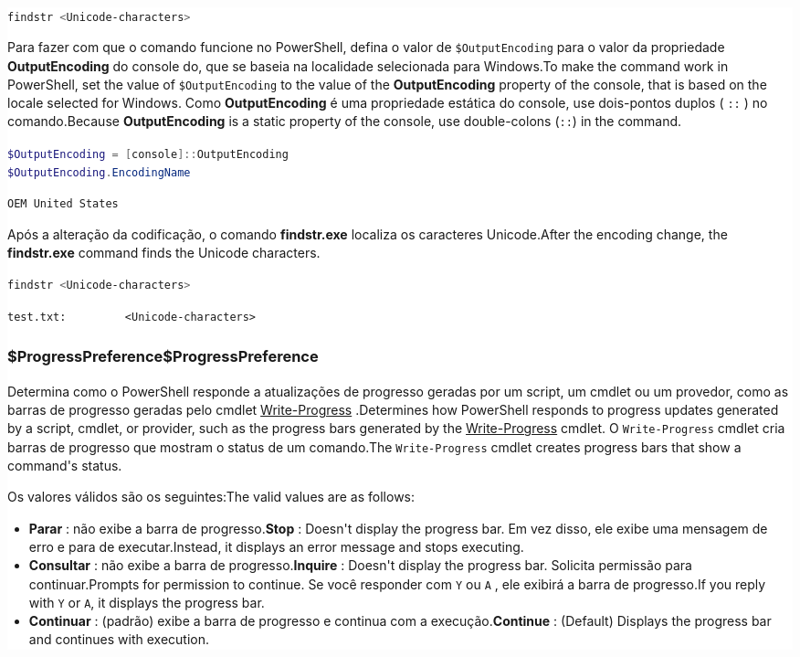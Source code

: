 ```powershell
findstr <Unicode-characters>
```

<span data-ttu-id="593d2-361">Para fazer com que o comando funcione no PowerShell, defina o valor de `$OutputEncoding` para o valor da propriedade **OutputEncoding** do console do, que se baseia na localidade selecionada para Windows.</span><span class="sxs-lookup"><span data-stu-id="593d2-361">To make the command work in PowerShell, set the value of `$OutputEncoding` to the value of the **OutputEncoding** property of the console, that is based on the locale selected for Windows.</span></span> <span data-ttu-id="593d2-362">Como **OutputEncoding** é uma propriedade estática do console, use dois-pontos duplos ( `::` ) no comando.</span><span class="sxs-lookup"><span data-stu-id="593d2-362">Because **OutputEncoding** is a static property of the console, use double-colons (`::`) in the command.</span></span>

```powershell
$OutputEncoding = [console]::OutputEncoding
$OutputEncoding.EncodingName
```

```Output
OEM United States
```

<span data-ttu-id="593d2-363">Após a alteração da codificação, o comando **findstr.exe** localiza os caracteres Unicode.</span><span class="sxs-lookup"><span data-stu-id="593d2-363">After the encoding change, the **findstr.exe** command finds the Unicode characters.</span></span>

```powershell
findstr <Unicode-characters>
```

```Output
test.txt:         <Unicode-characters>
```

### <a name="progresspreference"></a><span data-ttu-id="593d2-364">\$ProgressPreference</span><span class="sxs-lookup"><span data-stu-id="593d2-364">\$ProgressPreference</span></span>

<span data-ttu-id="593d2-365">Determina como o PowerShell responde a atualizações de progresso geradas por um script, um cmdlet ou um provedor, como as barras de progresso geradas pelo cmdlet [Write-Progress](xref:Microsoft.PowerShell.Utility.Write-Progress) .</span><span class="sxs-lookup"><span data-stu-id="593d2-365">Determines how PowerShell responds to progress updates generated by a script, cmdlet, or provider, such as the progress bars generated by the [Write-Progress](xref:Microsoft.PowerShell.Utility.Write-Progress) cmdlet.</span></span>
<span data-ttu-id="593d2-366">O `Write-Progress` cmdlet cria barras de progresso que mostram o status de um comando.</span><span class="sxs-lookup"><span data-stu-id="593d2-366">The `Write-Progress` cmdlet creates progress bars that show a command's status.</span></span>

<span data-ttu-id="593d2-367">Os valores válidos são os seguintes:</span><span class="sxs-lookup"><span data-stu-id="593d2-367">The valid values are as follows:</span></span>

- <span data-ttu-id="593d2-368">**Parar** : não exibe a barra de progresso.</span><span class="sxs-lookup"><span data-stu-id="593d2-368">**Stop** : Doesn't display the progress bar.</span></span> <span data-ttu-id="593d2-369">Em vez disso, ele exibe uma mensagem de erro e para de executar.</span><span class="sxs-lookup"><span data-stu-id="593d2-369">Instead, it displays an error message and stops executing.</span></span>
- <span data-ttu-id="593d2-370">**Consultar** : não exibe a barra de progresso.</span><span class="sxs-lookup"><span data-stu-id="593d2-370">**Inquire** : Doesn't display the progress bar.</span></span> <span data-ttu-id="593d2-371">Solicita permissão para continuar.</span><span class="sxs-lookup"><span data-stu-id="593d2-371">Prompts for permission to continue.</span></span> <span data-ttu-id="593d2-372">Se você responder com `Y` ou `A` , ele exibirá a barra de progresso.</span><span class="sxs-lookup"><span data-stu-id="593d2-372">If you reply with `Y` or `A`, it displays the progress bar.</span></span>
- <span data-ttu-id="593d2-373">**Continuar** : (padrão) exibe a barra de progresso e continua com a execução.</span><span class="sxs-lookup"><span data-stu-id="593d2-373">**Continue** : (Default) Displays the progress bar and continues with execution.</span></span>